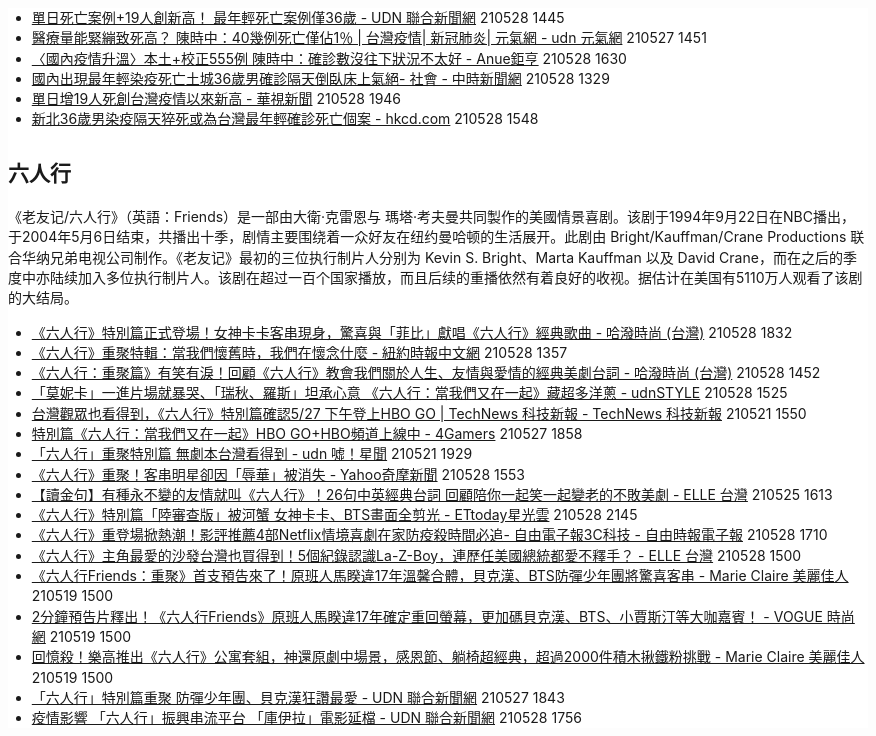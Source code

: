 - [單日死亡案例+19人創新高！ 最年輕死亡案例僅36歲 - UDN 聯合新聞網](https://udn.com/news/story/120940/5492319?from=udn-catebreaknews_ch2 "單日死亡案例+19人創新高！ 最年輕死亡案例僅36歲 - UDN 聯合新聞網") 210528 1445
- [醫療量能緊繃致死高？ 陳時中：40幾例死亡僅佔1％ | 台灣疫情| 新冠肺炎| 元氣網 - udn 元氣網](https://health.udn.com/health/story/120950/5489571 "醫療量能緊繃致死高？ 陳時中：40幾例死亡僅佔1％ | 台灣疫情| 新冠肺炎| 元氣網 - udn 元氣網") 210527 1451
- [〈國內疫情升溫〉本土+校正555例 陳時中：確診數沒往下狀況不太好 - Anue鉅亨](https://news.cnyes.com/news/id/4653163 "〈國內疫情升溫〉本土+校正555例 陳時中：確診數沒往下狀況不太好 - Anue鉅亨") 210528 1630
- [國內出現最年輕染疫死亡土城36歲男確診隔天倒臥床上氣絕- 社會 - 中時新聞網](https://www.chinatimes.com/realtimenews/20210528002793-260402 "國內出現最年輕染疫死亡土城36歲男確診隔天倒臥床上氣絕- 社會 - 中時新聞網") 210528 1329
- [單日增19人死創台灣疫情以來新高 - 華視新聞](https://news.cts.com.tw/cts/life/202105/202105282044052.html "單日增19人死創台灣疫情以來新高 - 華視新聞") 210528 1946
- [新北36歲男染疫隔天猝死或為台灣最年輕確診死亡個案 - hkcd.com](http://www.hkcd.com/content/2021-05/28/content_1271153.html "新北36歲男染疫隔天猝死或為台灣最年輕確診死亡個案 - hkcd.com") 210528 1548

## 六人行

《老友记/六人行》（英語：Friends）是一部由大衛·克雷恩与 瑪塔·考夫曼共同製作的美國情景喜剧。该剧于1994年9月22日在NBC播出，于2004年5月6日结束，共播出十季，剧情主要围绕着一众好友在纽约曼哈顿的生活展开。此剧由 Bright/Kauffman/Crane Productions 联合华纳兄弟电视公司制作。《老友记》最初的三位执行制片人分别为 Kevin S. Bright、Marta Kauffman 以及 David Crane，而在之后的季度中亦陆续加入多位执行制片人。该剧在超过一百个国家播放，而且后续的重播依然有着良好的收视。据估计在美国有5110万人观看了该剧的大结局。
- [《六人行》特別篇正式登場！女神卡卡客串現身，驚喜與「菲比」獻唱《六人行》經典歌曲 - 哈潑時尚 (台灣)](https://www.harpersbazaar.com/tw/celebrity/celebritynews/g36566231/friends-reunion-lady-gaga/ "《六人行》特別篇正式登場！女神卡卡客串現身，驚喜與「菲比」獻唱《六人行》經典歌曲 - 哈潑時尚 (台灣)") 210528 1832
- [《六人行》重聚特輯：當我們懷舊時，我們在懷念什麼 - 紐約時報中文網](https://cn.nytimes.com/culture/20210528/friends-reunion-review/zh-hant/ "《六人行》重聚特輯：當我們懷舊時，我們在懷念什麼 - 紐約時報中文網") 210528 1357
- [《六人行：重聚篇》有笑有淚！回顧《六人行》教會我們關於人生、友情與愛情的經典美劇台詞 - 哈潑時尚 (台灣)](https://www.harpersbazaar.com/tw/culture/drama/g36564876/friends-quotes/ "《六人行：重聚篇》有笑有淚！回顧《六人行》教會我們關於人生、友情與愛情的經典美劇台詞 - 哈潑時尚 (台灣)") 210528 1452
- [「莫妮卡」一進片場就暴哭、「瑞秋、羅斯」坦承心意 《六人行：當我們又在一起》藏超多洋蔥 - udnSTYLE](https://style.udn.com/style/story/121034/5492416 "「莫妮卡」一進片場就暴哭、「瑞秋、羅斯」坦承心意 《六人行：當我們又在一起》藏超多洋蔥 - udnSTYLE") 210528 1525
- [台灣觀眾也看得到，《六人行》特別篇確認5/27 下午登上HBO GO | TechNews 科技新報 - TechNews 科技新報](https://technews.tw/2021/05/21/friends-the-reunion-to-premiere-may-27-on-hbo-go/ "台灣觀眾也看得到，《六人行》特別篇確認5/27 下午登上HBO GO | TechNews 科技新報 - TechNews 科技新報") 210521 1550
- [特別篇《六人行：當我們又在一起》HBO GO+HBO頻道上線中 - 4Gamers](https://www.4gamers.com.tw/news/detail/48178/friends-the-reunion-release-in-hbo "特別篇《六人行：當我們又在一起》HBO GO+HBO頻道上線中 - 4Gamers") 210527 1858
- [「六人行」重聚特別篇 無劇本台灣看得到 - udn 噓！星聞](https://stars.udn.com/star/story/10090/5476168 "「六人行」重聚特別篇 無劇本台灣看得到 - udn 噓！星聞") 210521 1929
- [《六人行》重聚！客串明星卻因「辱華」被消失 - Yahoo奇摩新聞](https://tw.news.yahoo.com/%E5%85%AD%E4%BA%BA%E8%A1%8C-%E9%87%8D%E8%81%9A-%E5%AE%A2%E4%B8%B2%E6%98%8E%E6%98%9F%E5%8D%BB%E5%9B%A0-%E8%BE%B1%E8%8F%AF-%E8%A2%AB%E6%B6%88%E5%A4%B1-075331421.html "《六人行》重聚！客串明星卻因「辱華」被消失 - Yahoo奇摩新聞") 210528 1553
- [【讀金句】有種永不變的友情就叫《六人行》！26句中英經典台詞 回顧陪你一起笑一起變老的不敗美劇 - ELLE 台灣](https://www.elle.com/tw/entertainment/drama/g36496208/friends-famous-quoteline/ "【讀金句】有種永不變的友情就叫《六人行》！26句中英經典台詞 回顧陪你一起笑一起變老的不敗美劇 - ELLE 台灣") 210525 1613
- [《六人行》特別篇「陸審查版」被河蟹 女神卡卡、BTS畫面全剪光 - ETtoday星光雲](https://star.ettoday.net/news/1993755 "《六人行》特別篇「陸審查版」被河蟹 女神卡卡、BTS畫面全剪光 - ETtoday星光雲") 210528 2145
- [《六人行》重登場掀熱潮！影評推薦4部Netflix情境喜劇在家防疫殺時間必追- 自由電子報3C科技 - 自由時報電子報](https://3c.ltn.com.tw/news/44548 "《六人行》重登場掀熱潮！影評推薦4部Netflix情境喜劇在家防疫殺時間必追- 自由電子報3C科技 - 自由時報電子報") 210528 1710
- [《六人行》主角最愛的沙發台灣也買得到！5個紀錄認識La-Z-Boy，連歷任美國總統都愛不釋手？ - ELLE 台灣](https://www.elle.com/tw/life/style/g36564495/la-z-boy-friends/ "《六人行》主角最愛的沙發台灣也買得到！5個紀錄認識La-Z-Boy，連歷任美國總統都愛不釋手？ - ELLE 台灣") 210528 1500
- [《六人行Friends：重聚》首支預告來了！原班人馬睽違17年溫馨合體，貝克漢、BTS防彈少年團將驚喜客串 - Marie Claire 美麗佳人](https://www.marieclaire.com.tw/entertainment/tvshow/57265 "《六人行Friends：重聚》首支預告來了！原班人馬睽違17年溫馨合體，貝克漢、BTS防彈少年團將驚喜客串 - Marie Claire 美麗佳人") 210519 1500
- [2分鐘預告片釋出！《六人行Friends》原班人馬睽違17年確定重回螢幕，更加碼貝克漢、BTS、小賈斯汀等大咖嘉賓！ - VOGUE 時尚網](https://www.vogue.com.tw/entertainment/article/friends-reunion-may-hbo-max "2分鐘預告片釋出！《六人行Friends》原班人馬睽違17年確定重回螢幕，更加碼貝克漢、BTS、小賈斯汀等大咖嘉賓！ - VOGUE 時尚網") 210519 1500
- [回憶殺！樂高推出《六人行》公寓套組，神還原劇中場景，感恩節、躺椅超經典，超過2000件積木揪鐵粉挑戰 - Marie Claire 美麗佳人](https://www.marieclaire.com.tw/lifestyle/whats-hot/57251 "回憶殺！樂高推出《六人行》公寓套組，神還原劇中場景，感恩節、躺椅超經典，超過2000件積木揪鐵粉挑戰 - Marie Claire 美麗佳人") 210519 1500
- [「六人行」特別篇重聚 防彈少年團、貝克漢狂讚最愛 - UDN 聯合新聞網](https://stars.udn.com/star/story/10091/5490257 "「六人行」特別篇重聚 防彈少年團、貝克漢狂讚最愛 - UDN 聯合新聞網") 210527 1843
- [疫情影響 「六人行」振興串流平台 「庫伊拉」電影延檔 - UDN 聯合新聞網](https://stars.udn.com/star/story/10090/5492823?from=udn-ch1_breaknews-1-cate8-news "疫情影響 「六人行」振興串流平台 「庫伊拉」電影延檔 - UDN 聯合新聞網") 210528 1756